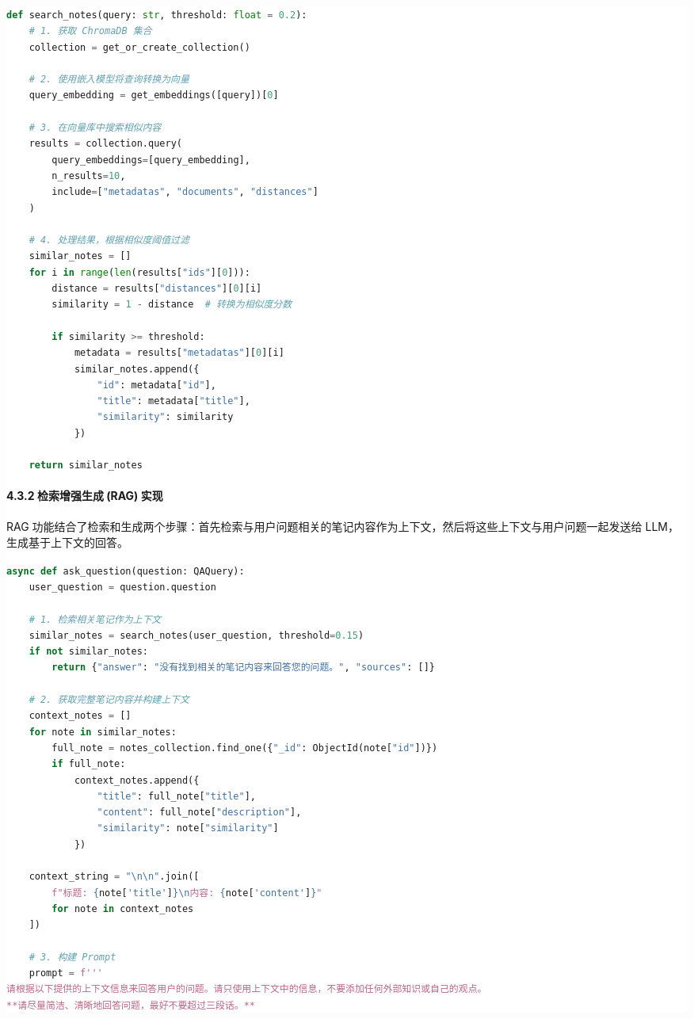 ```python
def search_notes(query: str, threshold: float = 0.2):
    # 1. 获取 ChromaDB 集合
    collection = get_or_create_collection()
    
    # 2. 使用嵌入模型将查询转换为向量
    query_embedding = get_embeddings([query])[0]
    
    # 3. 在向量库中搜索相似内容
    results = collection.query(
        query_embeddings=[query_embedding],
        n_results=10,
        include=["metadatas", "documents", "distances"]
    )
    
    # 4. 处理结果，根据相似度阈值过滤
    similar_notes = []
    for i in range(len(results["ids"][0])):
        distance = results["distances"][0][i]
        similarity = 1 - distance  # 转换为相似度分数
        
        if similarity >= threshold:
            metadata = results["metadatas"][0][i]
            similar_notes.append({
                "id": metadata["id"],
                "title": metadata["title"],
                "similarity": similarity
            })
    
    return similar_notes
```

#### 4.3.2 检索增强生成 (RAG) 实现

RAG 功能结合了检索和生成两个步骤：首先检索与用户问题相关的笔记内容作为上下文，然后将这些上下文与用户问题一起发送给 LLM，生成基于上下文的回答。

```python
async def ask_question(question: QAQuery):
    user_question = question.question
    
    # 1. 检索相关笔记作为上下文
    similar_notes = search_notes(user_question, threshold=0.15)
    if not similar_notes:
        return {"answer": "没有找到相关的笔记内容来回答您的问题。", "sources": []}
    
    # 2. 获取完整笔记内容并构建上下文
    context_notes = []
    for note in similar_notes:
        full_note = notes_collection.find_one({"_id": ObjectId(note["id"])})
        if full_note:
            context_notes.append({
                "title": full_note["title"],
                "content": full_note["description"],
                "similarity": note["similarity"]
            })
    
    context_string = "\n\n".join([
        f"标题: {note['title']}\n内容: {note['content']}"
        for note in context_notes
    ])
    
    # 3. 构建 Prompt
    prompt = f'''
请根据以下提供的上下文信息来回答用户的问题。请只使用上下文中的信息，不要添加任何外部知识或自己的观点。
**请尽量简洁、清晰地回答问题，最好不要超过三段话。**
```